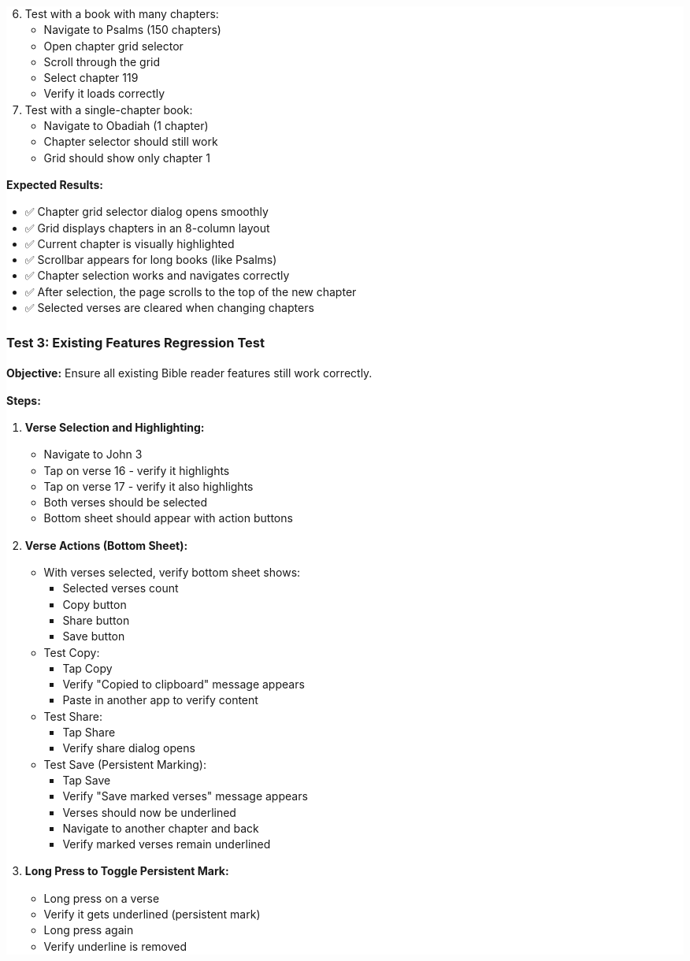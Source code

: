 6. Test with a book with many chapters:
   - Navigate to Psalms (150 chapters)
   - Open chapter grid selector
   - Scroll through the grid
   - Select chapter 119
   - Verify it loads correctly
7. Test with a single-chapter book:
   - Navigate to Obadiah (1 chapter)
   - Chapter selector should still work
   - Grid should show only chapter 1

**Expected Results:**
- ✅ Chapter grid selector dialog opens smoothly
- ✅ Grid displays chapters in an 8-column layout
- ✅ Current chapter is visually highlighted
- ✅ Scrollbar appears for long books (like Psalms)
- ✅ Chapter selection works and navigates correctly
- ✅ After selection, the page scrolls to the top of the new chapter
- ✅ Selected verses are cleared when changing chapters

### Test 3: Existing Features Regression Test
**Objective:** Ensure all existing Bible reader features still work correctly.

**Steps:**
1. **Verse Selection and Highlighting:**
   - Navigate to John 3
   - Tap on verse 16 - verify it highlights
   - Tap on verse 17 - verify it also highlights
   - Both verses should be selected
   - Bottom sheet should appear with action buttons

2. **Verse Actions (Bottom Sheet):**
   - With verses selected, verify bottom sheet shows:
     - Selected verses count
     - Copy button
     - Share button
     - Save button
   - Test Copy:
     - Tap Copy
     - Verify "Copied to clipboard" message appears
     - Paste in another app to verify content
   - Test Share:
     - Tap Share
     - Verify share dialog opens
   - Test Save (Persistent Marking):
     - Tap Save
     - Verify "Save marked verses" message appears
     - Verses should now be underlined
     - Navigate to another chapter and back
     - Verify marked verses remain underlined

3. **Long Press to Toggle Persistent Mark:**
   - Long press on a verse
   - Verify it gets underlined (persistent mark)
   - Long press again
   - Verify underline is removed
